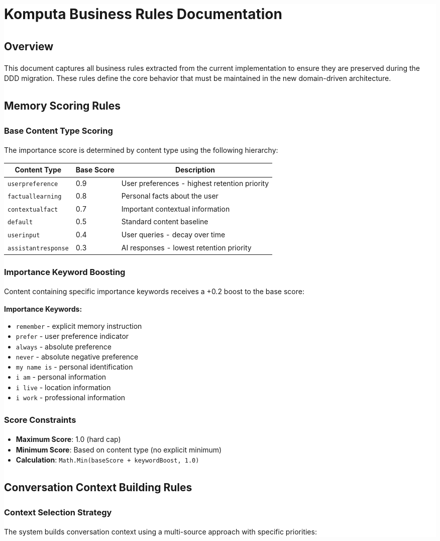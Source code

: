 # Komputa Business Rules Documentation

## Overview
This document captures all business rules extracted from the current implementation to ensure they are preserved during the DDD migration. These rules define the core behavior that must be maintained in the new domain-driven architecture.

## Memory Scoring Rules

### Base Content Type Scoring
The importance score is determined by content type using the following hierarchy:

| Content Type | Base Score | Description |
|-------------|------------|-------------|
| `userpreference` | 0.9 | User preferences - highest retention priority |
| `factuallearning` | 0.8 | Personal facts about the user |
| `contextualfact` | 0.7 | Important contextual information |
| `default` | 0.5 | Standard content baseline |
| `userinput` | 0.4 | User queries - decay over time |
| `assistantresponse` | 0.3 | AI responses - lowest retention priority |

### Importance Keyword Boosting
Content containing specific importance keywords receives a +0.2 boost to the base score:

**Importance Keywords:**
- `remember` - explicit memory instruction
- `prefer` - user preference indicator
- `always` - absolute preference
- `never` - absolute negative preference
- `my name is` - personal identification
- `i am` - personal information
- `i live` - location information
- `i work` - professional information

### Score Constraints
- **Maximum Score**: 1.0 (hard cap)
- **Minimum Score**: Based on content type (no explicit minimum)
- **Calculation**: `Math.Min(baseScore + keywordBoost, 1.0)`

## Conversation Context Building Rules

### Context Selection Strategy
The system builds conversation context using a multi-source approach with specific priorities:
